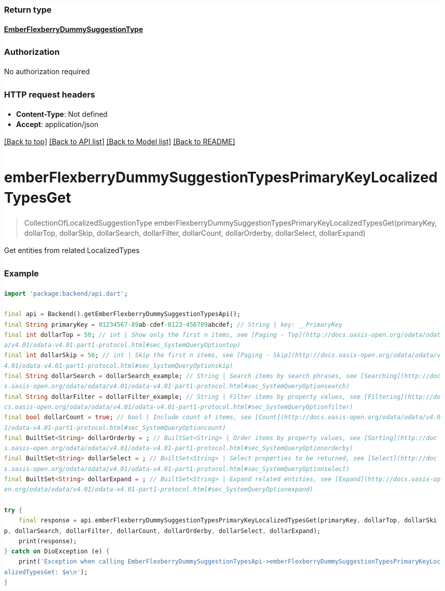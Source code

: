 ### Return type

[**EmberFlexberryDummySuggestionType**](EmberFlexberryDummySuggestionType.md)

### Authorization

No authorization required

### HTTP request headers

 - **Content-Type**: Not defined
 - **Accept**: application/json

[[Back to top]](#) [[Back to API list]](../README.md#documentation-for-api-endpoints) [[Back to Model list]](../README.md#documentation-for-models) [[Back to README]](../README.md)

# **emberFlexberryDummySuggestionTypesPrimaryKeyLocalizedTypesGet**
> CollectionOfLocalizedSuggestionType emberFlexberryDummySuggestionTypesPrimaryKeyLocalizedTypesGet(primaryKey, dollarTop, dollarSkip, dollarSearch, dollarFilter, dollarCount, dollarOrderby, dollarSelect, dollarExpand)

Get entities from related LocalizedTypes

### Example
```dart
import 'package:backend/api.dart';

final api = Backend().getEmberFlexberryDummySuggestionTypesApi();
final String primaryKey = 01234567-89ab-cdef-0123-456789abcdef; // String | key: __PrimaryKey
final int dollarTop = 50; // int | Show only the first n items, see [Paging - Top](http://docs.oasis-open.org/odata/odata/v4.01/odata-v4.01-part1-protocol.html#sec_SystemQueryOptiontop)
final int dollarSkip = 56; // int | Skip the first n items, see [Paging - Skip](http://docs.oasis-open.org/odata/odata/v4.01/odata-v4.01-part1-protocol.html#sec_SystemQueryOptionskip)
final String dollarSearch = dollarSearch_example; // String | Search items by search phrases, see [Searching](http://docs.oasis-open.org/odata/odata/v4.01/odata-v4.01-part1-protocol.html#sec_SystemQueryOptionsearch)
final String dollarFilter = dollarFilter_example; // String | Filter items by property values, see [Filtering](http://docs.oasis-open.org/odata/odata/v4.01/odata-v4.01-part1-protocol.html#sec_SystemQueryOptionfilter)
final bool dollarCount = true; // bool | Include count of items, see [Count](http://docs.oasis-open.org/odata/odata/v4.01/odata-v4.01-part1-protocol.html#sec_SystemQueryOptioncount)
final BuiltSet<String> dollarOrderby = ; // BuiltSet<String> | Order items by property values, see [Sorting](http://docs.oasis-open.org/odata/odata/v4.01/odata-v4.01-part1-protocol.html#sec_SystemQueryOptionorderby)
final BuiltSet<String> dollarSelect = ; // BuiltSet<String> | Select properties to be returned, see [Select](http://docs.oasis-open.org/odata/odata/v4.01/odata-v4.01-part1-protocol.html#sec_SystemQueryOptionselect)
final BuiltSet<String> dollarExpand = ; // BuiltSet<String> | Expand related entities, see [Expand](http://docs.oasis-open.org/odata/odata/v4.01/odata-v4.01-part1-protocol.html#sec_SystemQueryOptionexpand)

try {
    final response = api.emberFlexberryDummySuggestionTypesPrimaryKeyLocalizedTypesGet(primaryKey, dollarTop, dollarSkip, dollarSearch, dollarFilter, dollarCount, dollarOrderby, dollarSelect, dollarExpand);
    print(response);
} catch on DioException (e) {
    print('Exception when calling EmberFlexberryDummySuggestionTypesApi->emberFlexberryDummySuggestionTypesPrimaryKeyLocalizedTypesGet: $e\n');
}
```
